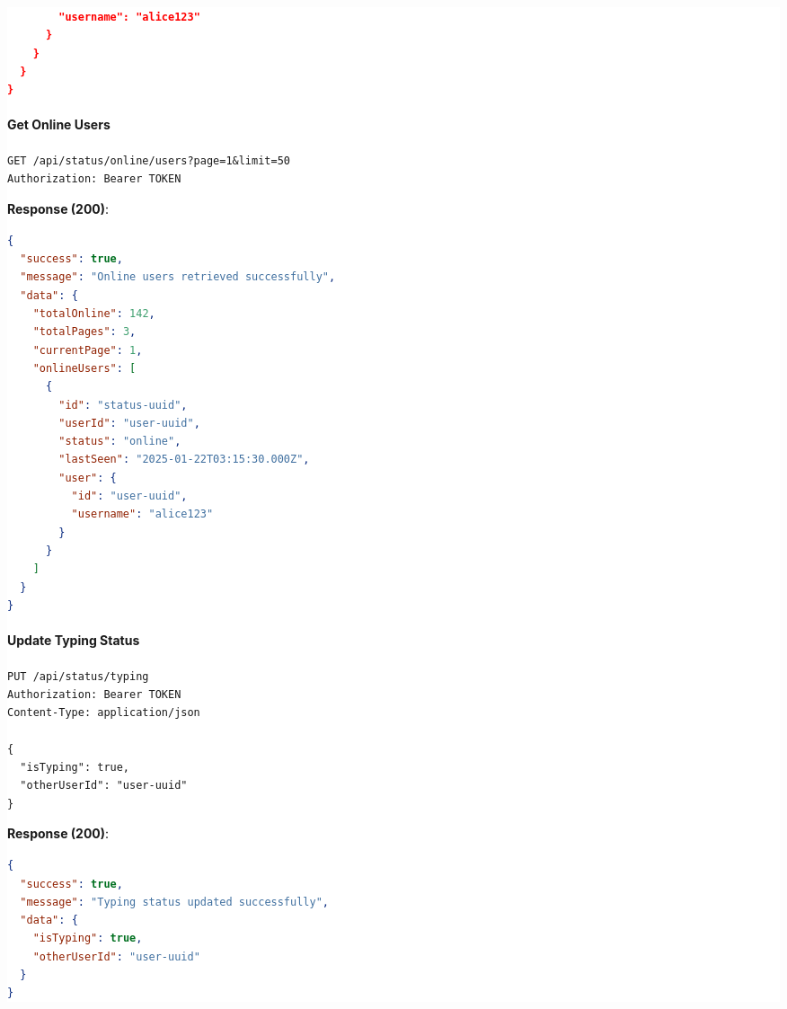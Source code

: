 ```json
        "username": "alice123"
      }
    }
  }
}
```

#### **Get Online Users**
```http
GET /api/status/online/users?page=1&limit=50
Authorization: Bearer TOKEN
```

**Response (200)**:
```json
{
  "success": true,
  "message": "Online users retrieved successfully",
  "data": {
    "totalOnline": 142,
    "totalPages": 3,
    "currentPage": 1,
    "onlineUsers": [
      {
        "id": "status-uuid",
        "userId": "user-uuid",
        "status": "online",
        "lastSeen": "2025-01-22T03:15:30.000Z",
        "user": {
          "id": "user-uuid",
          "username": "alice123"
        }
      }
    ]
  }
}
```

#### **Update Typing Status**
```http
PUT /api/status/typing
Authorization: Bearer TOKEN
Content-Type: application/json

{
  "isTyping": true,
  "otherUserId": "user-uuid"
}
```

**Response (200)**:
```json
{
  "success": true,
  "message": "Typing status updated successfully",
  "data": {
    "isTyping": true,
    "otherUserId": "user-uuid"
  }
}
```
